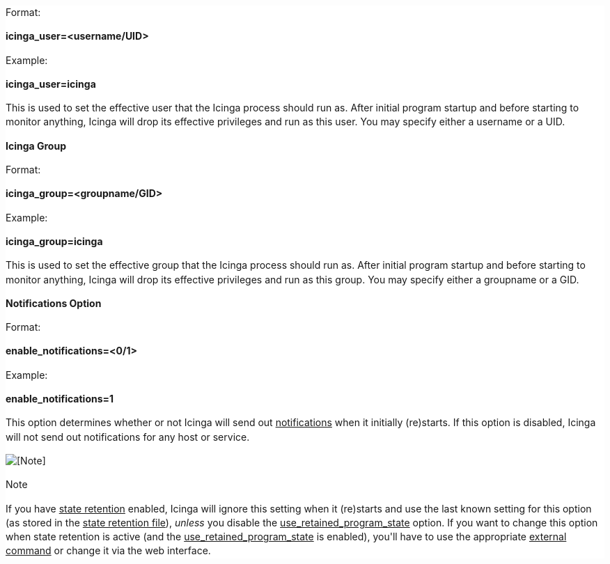 Format:

**icinga\_user=\<username/UID\>**

Example:

**icinga\_user=icinga**

This is used to set the effective user that the Icinga process should
run as. After initial program startup and before starting to monitor
anything, Icinga will drop its effective privileges and run as this
user. You may specify either a username or a UID.

**Icinga Group**

Format:

**icinga\_group=\<groupname/GID\>**

Example:

**icinga\_group=icinga**

This is used to set the effective group that the Icinga process should
run as. After initial program startup and before starting to monitor
anything, Icinga will drop its effective privileges and run as this
group. You may specify either a groupname or a GID.

**Notifications Option**

Format:

**enable\_notifications=\<0/1\>**

Example:

**enable\_notifications=1**

This option determines whether or not Icinga will send out
[notifications](notifications.md "5.11. Notifications") when it
initially (re)starts. If this option is disabled, Icinga will not send
out notifications for any host or service.

![[Note]](../images/note.png)

Note

If you have [state
retention](configmain.md#configmain-retain_state_information) enabled,
Icinga will ignore this setting when it (re)starts and use the last
known setting for this option (as stored in the [state retention
file](configmain.md#configmain-state_retention_file)), *unless* you
disable the
[use\_retained\_program\_state](configmain.md#configmain-use_retained_program_state)
option. If you want to change this option when state retention is active
(and the
[use\_retained\_program\_state](configmain.md#configmain-use_retained_program_state)
is enabled), you'll have to use the appropriate [external
command](extcommands.md "7.1. External Commands") or change it via the
web interface.
